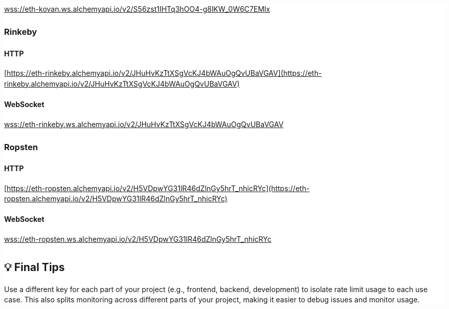[wss://eth-kovan.ws.alchemyapi.io/v2/S56zst1IHTq3hOO4-g8lKW\_0W6C7EMlx](wss://eth-kovan.ws.alchemyapi.io/v2/S56zst1IHTq3hOO4-g8lKW\_0W6C7EMlx)

### Rinkeby 

#### HTTP

[https://eth-rinkeby.alchemyapi.io/v2/JHuHvKzTtXSgVcKJ4bWAuOgQvUBaVGAV](https://eth-rinkeby.alchemyapi.io/v2/JHuHvKzTtXSgVcKJ4bWAuOgQvUBaVGAV) 

#### WebSocket

[wss://eth-rinkeby.ws.alchemyapi.io/v2/JHuHvKzTtXSgVcKJ4bWAuOgQvUBaVGAV](wss://eth-rinkeby.ws.alchemyapi.io/v2/JHuHvKzTtXSgVcKJ4bWAuOgQvUBaVGAV) 

### Ropsten

#### HTTP

[https://eth-ropsten.alchemyapi.io/v2/H5VDpwYG31lR46dZlnGy5hrT_nhicRYc](https://eth-ropsten.alchemyapi.io/v2/H5VDpwYG31lR46dZlnGy5hrT_nhicRYc) 

#### WebSocket

[wss://eth-ropsten.ws.alchemyapi.io/v2/H5VDpwYG31lR46dZlnGy5hrT_nhicRYc](wss://eth-ropsten.ws.alchemyapi.io/v2/H5VDpwYG31lR46dZlnGy5hrT_nhicRYc) 

## :bulb: Final Tips

Use a different key for each part of your project (e.g., frontend, backend, development) to isolate rate limit usage to each use case. This also splits monitoring across different parts of your project, making it easier to debug issues and monitor usage.
